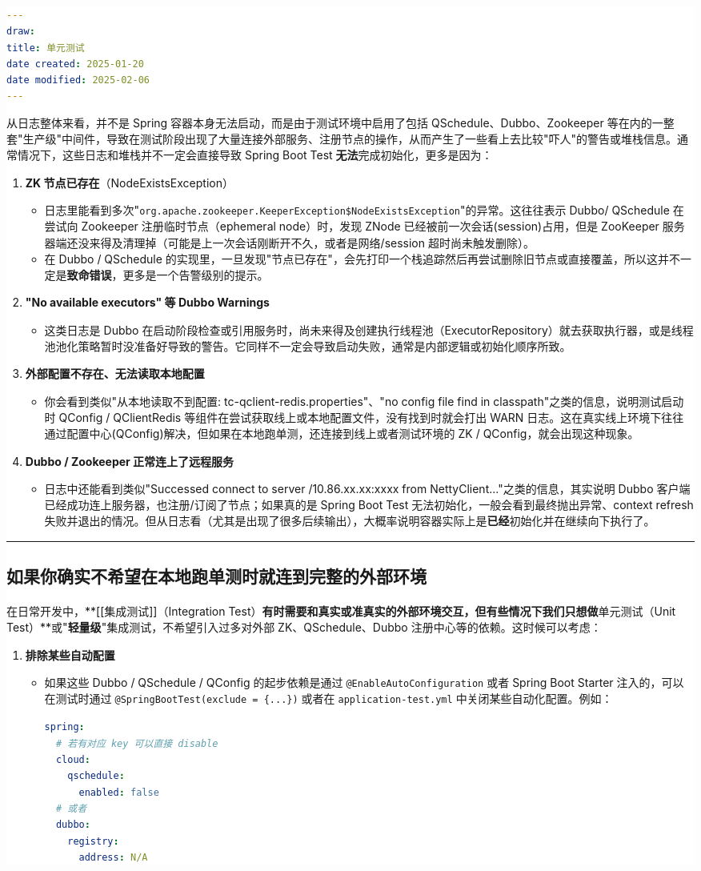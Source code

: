 ```yaml
---
draw:
title: 单元测试
date created: 2025-01-20
date modified: 2025-02-06
---
```


从日志整体来看，并不是 Spring 容器本身无法启动，而是由于测试环境中启用了包括 QSchedule、Dubbo、Zookeeper 等在内的一整套"生产级"中间件，导致在测试阶段出现了大量连接外部服务、注册节点的操作，从而产生了一些看上去比较"吓人"的警告或堆栈信息。通常情况下，这些日志和堆栈并不一定会直接导致 Spring Boot Test **无法**完成初始化，更多是因为：

1. **ZK 节点已存在**（NodeExistsException）
    
    - 日志里能看到多次"`org.apache.zookeeper.KeeperException$NodeExistsException`"的异常。这往往表示 Dubbo/ QSchedule 在尝试向 Zookeeper 注册临时节点（ephemeral node）时，发现 ZNode 已经被前一次会话(session)占用，但是 ZooKeeper 服务器端还没来得及清理掉（可能是上一次会话刚断开不久，或者是网络/session 超时尚未触发删除）。
    - 在 Dubbo / QSchedule 的实现里，一旦发现"节点已存在"，会先打印一个栈追踪然后再尝试删除旧节点或直接覆盖，所以这并不一定是**致命错误**，更多是一个告警级别的提示。
2. **"No available executors" 等 Dubbo Warnings**
    
    - 这类日志是 Dubbo 在启动阶段检查或引用服务时，尚未来得及创建执行线程池（ExecutorRepository）就去获取执行器，或是线程池池化策略暂时没准备好导致的警告。它同样不一定会导致启动失败，通常是内部逻辑或初始化顺序所致。
3. **外部配置不存在、无法读取本地配置**
    
    - 你会看到类似"从本地读取不到配置: tc-qclient-redis.properties"、"no config file find in classpath"之类的信息，说明测试启动时 QConfig / QClientRedis 等组件在尝试获取线上或本地配置文件，没有找到时就会打出 WARN 日志。这在真实线上环境下往往通过配置中心(QConfig)解决，但如果在本地跑单测，还连接到线上或者测试环境的 ZK / QConfig，就会出现这种现象。
4. **Dubbo / Zookeeper 正常连上了远程服务**
    
    - 日志中还能看到类似"Successed connect to server /10.86.xx.xx:xxxx from NettyClient..."之类的信息，其实说明 Dubbo 客户端已经成功连上服务器，也注册/订阅了节点；如果真的是 Spring Boot Test 无法初始化，一般会看到最终抛出异常、context refresh 失败并退出的情况。但从日志看（尤其是出现了很多后续输出），大概率说明容器实际上是**已经**初始化并在继续向下执行了。

---

## 如果你确实不希望在本地跑单测时就连到完整的外部环境

在日常开发中，**[[集成测试]]（Integration Test）**有时需要和真实或准真实的外部环境交互，但有些情况下我们只想做**单元测试（Unit Test）**或"**轻量级**"集成测试，不希望引入过多对外部 ZK、QSchedule、Dubbo 注册中心等的依赖。这时候可以考虑：

1. **排除某些自动配置**
    
    - 如果这些 Dubbo / QSchedule / QConfig 的起步依赖是通过 `@EnableAutoConfiguration` 或者 Spring Boot Starter 注入的，可以在测试时通过 `@SpringBootTest(exclude = {...})` 或者在 `application-test.yml` 中关闭某些自动化配置。例如：

        ```yaml
        spring:
          # 若有对应 key 可以直接 disable
          cloud:
            qschedule:
              enabled: false
          # 或者
          dubbo:
            registry:
              address: N/A
        ```
